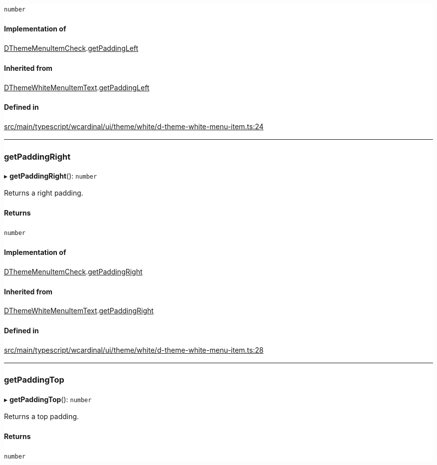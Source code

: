 `number`

#### Implementation of

[DThemeMenuItemCheck](../interfaces/DThemeMenuItemCheck.md).[getPaddingLeft](../interfaces/DThemeMenuItemCheck.md#getpaddingleft)

#### Inherited from

[DThemeWhiteMenuItemText](DThemeWhiteMenuItemText.md).[getPaddingLeft](DThemeWhiteMenuItemText.md#getpaddingleft)

#### Defined in

[src/main/typescript/wcardinal/ui/theme/white/d-theme-white-menu-item.ts:24](https://github.com/winter-cardinal/winter-cardinal-ui/blob/v0.227.0/src/main/typescript/wcardinal/ui/theme/white/d-theme-white-menu-item.ts#L24)

___

### getPaddingRight

▸ **getPaddingRight**(): `number`

Returns a right padding.

#### Returns

`number`

#### Implementation of

[DThemeMenuItemCheck](../interfaces/DThemeMenuItemCheck.md).[getPaddingRight](../interfaces/DThemeMenuItemCheck.md#getpaddingright)

#### Inherited from

[DThemeWhiteMenuItemText](DThemeWhiteMenuItemText.md).[getPaddingRight](DThemeWhiteMenuItemText.md#getpaddingright)

#### Defined in

[src/main/typescript/wcardinal/ui/theme/white/d-theme-white-menu-item.ts:28](https://github.com/winter-cardinal/winter-cardinal-ui/blob/v0.227.0/src/main/typescript/wcardinal/ui/theme/white/d-theme-white-menu-item.ts#L28)

___

### getPaddingTop

▸ **getPaddingTop**(): `number`

Returns a top padding.

#### Returns

`number`
